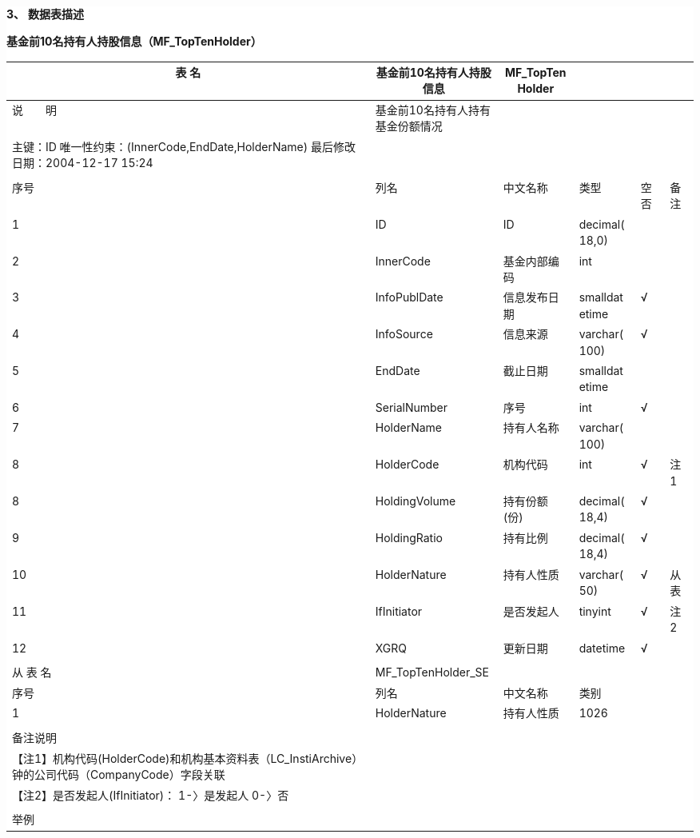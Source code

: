  

**3、**      **数据表描述**

 

**基金前10名持有人持股信息（MF_TopTenHolder）**

| 表  名                                                       | 基金前10名持有人持股信息         | MF_TopTenHolder |               |      |      |
| ------------------------------------------------------------ | -------------------------------- | --------------- | ------------- | ---- | ---- |
| 说　　明                                                     | 基金前10名持有人持有基金份额情况 |                 |               |      |      |
| 主键：ID 唯一性约束：(InnerCode,EndDate,HolderName) 最后修改日期：2004-12-17 15:24 |                                  |                 |               |      |      |
|                                                              |                                  |                 |               |      |      |
| 序号                                                         | 列名                             | 中文名称        | 类型          | 空否 | 备注 |
| 1                                                            | ID                               | ID              | decimal(18,0) |      |      |
| 2                                                            | InnerCode                        | 基金内部编码    | int           |      |      |
| 3                                                            | InfoPublDate                     | 信息发布日期    | smalldatetime | √    |      |
| 4                                                            | InfoSource                       | 信息来源        | varchar(100)  | √    |      |
| 5                                                            | EndDate                          | 截止日期        | smalldatetime |      |      |
| 6                                                            | SerialNumber                     | 序号            | int           | √    |      |
| 7                                                            | HolderName                       | 持有人名称      | varchar(100)  |      |      |
| 8                                                            | HolderCode                       | 机构代码        | int           | √    | 注1  |
| 8                                                            | HoldingVolume                    | 持有份额(份)    | decimal(18,4) | √    |      |
| 9                                                            | HoldingRatio                     | 持有比例        | decimal(18,4) | √    |      |
| 10                                                           | HolderNature                     | 持有人性质      | varchar(50)   | √    | 从表 |
| 11                                                           | IfInitiator                      | 是否发起人      | tinyint       | √    | 注2  |
| 12                                                           | XGRQ                             | 更新日期        | datetime      | √    |      |
|                                                              |                                  |                 |               |      |      |
| 从   表   名                                                 | MF_TopTenHolder_SE               |                 |               |      |      |
| 序号                                                         | 列名                             | 中文名称        | 类别          |      |      |
| 1                                                            | HolderNature                     | 持有人性质      | 1026          |      |      |
|                                                              |                                  |                 |               |      |      |
| 备注说明                                                     |                                  |                 |               |      |      |
| 【注1】机构代码(HolderCode)和机构基本资料表（LC_InstiArchive）钟的公司代码（CompanyCode）字段关联 |                                  |                 |               |      |      |
| 【注2】是否发起人(IfInitiator)： 1-〉是发起人  0-〉否        |                                  |                 |               |      |      |
|                                                              |                                  |                 |               |      |      |
| 举例                                                         |                                  |                 |               |      |      |
